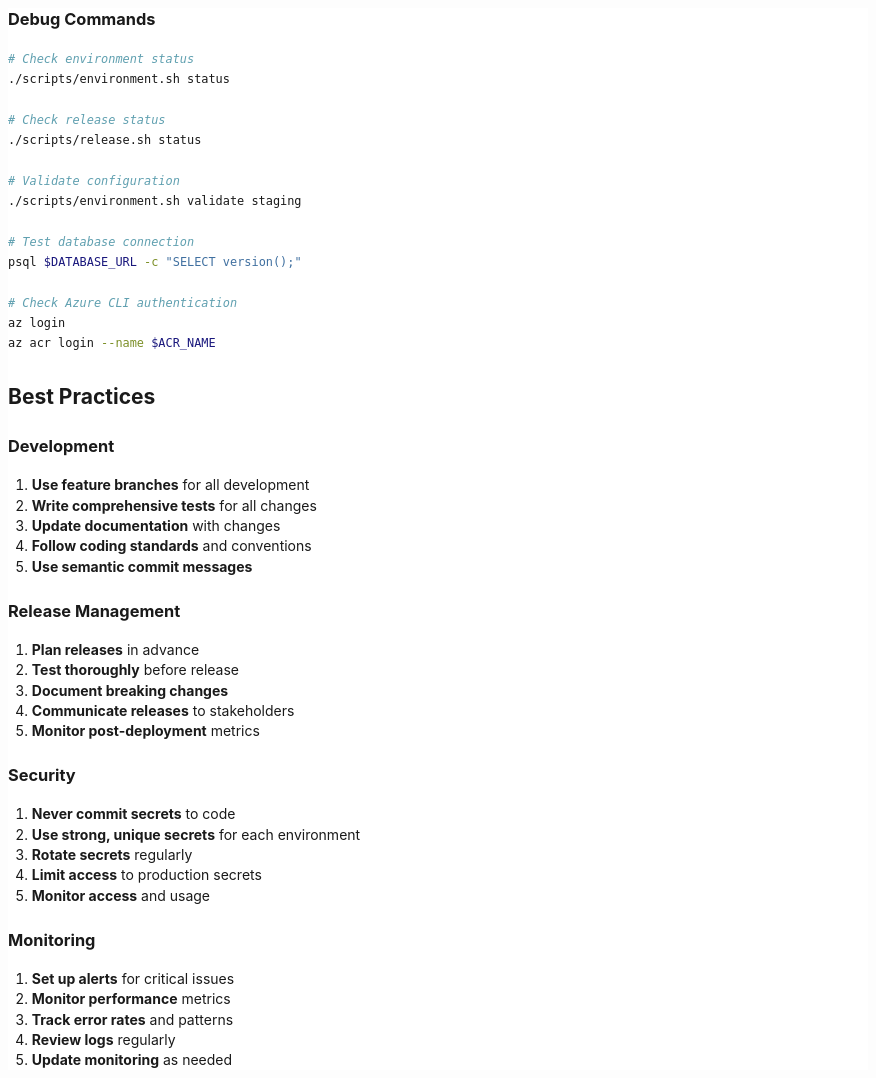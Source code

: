 ### Debug Commands

```bash
# Check environment status
./scripts/environment.sh status

# Check release status
./scripts/release.sh status

# Validate configuration
./scripts/environment.sh validate staging

# Test database connection
psql $DATABASE_URL -c "SELECT version();"

# Check Azure CLI authentication
az login
az acr login --name $ACR_NAME
```

## Best Practices

### Development
1. **Use feature branches** for all development
2. **Write comprehensive tests** for all changes
3. **Update documentation** with changes
4. **Follow coding standards** and conventions
5. **Use semantic commit messages**

### Release Management
1. **Plan releases** in advance
2. **Test thoroughly** before release
3. **Document breaking changes**
4. **Communicate releases** to stakeholders
5. **Monitor post-deployment** metrics

### Security
1. **Never commit secrets** to code
2. **Use strong, unique secrets** for each environment
3. **Rotate secrets** regularly
4. **Limit access** to production secrets
5. **Monitor access** and usage

### Monitoring
1. **Set up alerts** for critical issues
2. **Monitor performance** metrics
3. **Track error rates** and patterns
4. **Review logs** regularly
5. **Update monitoring** as needed
